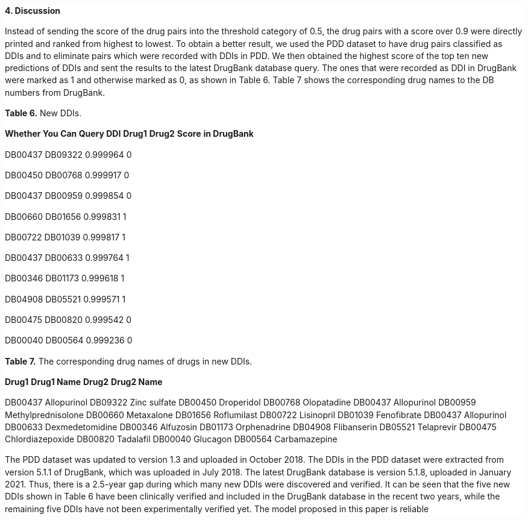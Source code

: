 
**4. Discussion**


Instead of sending the score of the drug pairs into the threshold category of 0.5, the
drug pairs with a score over 0.9 were directly printed and ranked from highest to lowest.
To obtain a better result, we used the PDD dataset to have drug pairs classified as DDIs and
to eliminate pairs which were recorded with DDIs in PDD. We then obtained the highest
score of the top ten new predictions of DDIs and sent the results to the latest DrugBank
database query. The ones that were recorded as DDI in DrugBank were marked as 1 and
otherwise marked as 0, as shown in Table 6. Table 7 shows the corresponding drug names
to the DB numbers from DrugBank.


**Table 6.** New DDIs.


**Whether You Can Query DDI**
**Drug1** **Drug2** **Score**
**in DrugBank**


DB00437 DB09322 0.999964 0

DB00450 DB00768 0.999917 0

DB00437 DB00959 0.999854 0

DB00660 DB01656 0.999831 1

DB00722 DB01039 0.999817 1

DB00437 DB00633 0.999764 1

DB00346 DB01173 0.999618 1

DB04908 DB05521 0.999571 1

DB00475 DB00820 0.999542 0

DB00040 DB00564 0.999236 0


**Table 7.** The corresponding drug names of drugs in new DDIs.


**Drug1** **Drug1 Name** **Drug2** **Drug2 Name**


DB00437 Allopurinol DB09322 Zinc sulfate
DB00450 Droperidol DB00768 Olopatadine
DB00437 Allopurinol DB00959 Methylprednisolone
DB00660 Metaxalone DB01656 Roflumilast
DB00722 Lisinopril DB01039 Fenofibrate
DB00437 Allopurinol DB00633 Dexmedetomidine
DB00346 Alfuzosin DB01173 Orphenadrine
DB04908 Flibanserin DB05521 Telaprevir
DB00475 Chlordiazepoxide DB00820 Tadalafil
DB00040 Glucagon DB00564 Carbamazepine


The PDD dataset was updated to version 1.3 and uploaded in October 2018. The DDIs
in the PDD dataset were extracted from version 5.1.1 of DrugBank, which was uploaded in
July 2018. The latest DrugBank database is version 5.1.8, uploaded in January 2021. Thus,
there is a 2.5-year gap during which many new DDIs were discovered and verified.
It can be seen that the five new DDIs shown in Table 6 have been clinically verified and
included in the DrugBank database in the recent two years, while the remaining five DDIs
have not been experimentally verified yet. The model proposed in this paper is reliable
